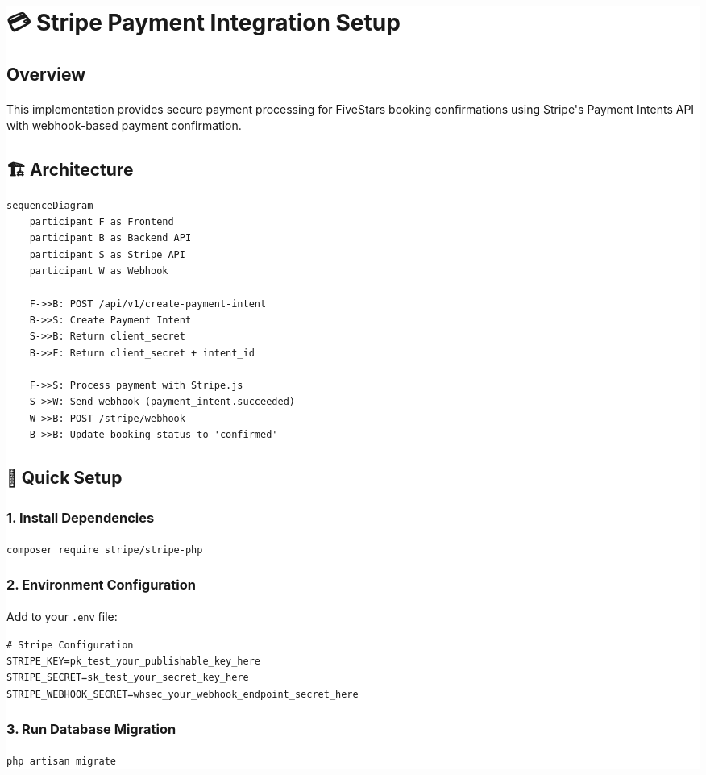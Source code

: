 # 💳 Stripe Payment Integration Setup

## Overview

This implementation provides secure payment processing for FiveStars booking confirmations using Stripe's Payment Intents API with webhook-based payment confirmation.

## 🏗️ Architecture

```mermaid
sequenceDiagram
    participant F as Frontend
    participant B as Backend API
    participant S as Stripe API
    participant W as Webhook
    
    F->>B: POST /api/v1/create-payment-intent
    B->>S: Create Payment Intent
    S->>B: Return client_secret
    B->>F: Return client_secret + intent_id
    
    F->>S: Process payment with Stripe.js
    S->>W: Send webhook (payment_intent.succeeded)
    W->>B: POST /stripe/webhook
    B->>B: Update booking status to 'confirmed'
```

## 🚀 Quick Setup

### 1. Install Dependencies

```bash
composer require stripe/stripe-php
```

### 2. Environment Configuration

Add to your `.env` file:

```env
# Stripe Configuration
STRIPE_KEY=pk_test_your_publishable_key_here
STRIPE_SECRET=sk_test_your_secret_key_here
STRIPE_WEBHOOK_SECRET=whsec_your_webhook_endpoint_secret_here
```

### 3. Run Database Migration

```bash
php artisan migrate
```
